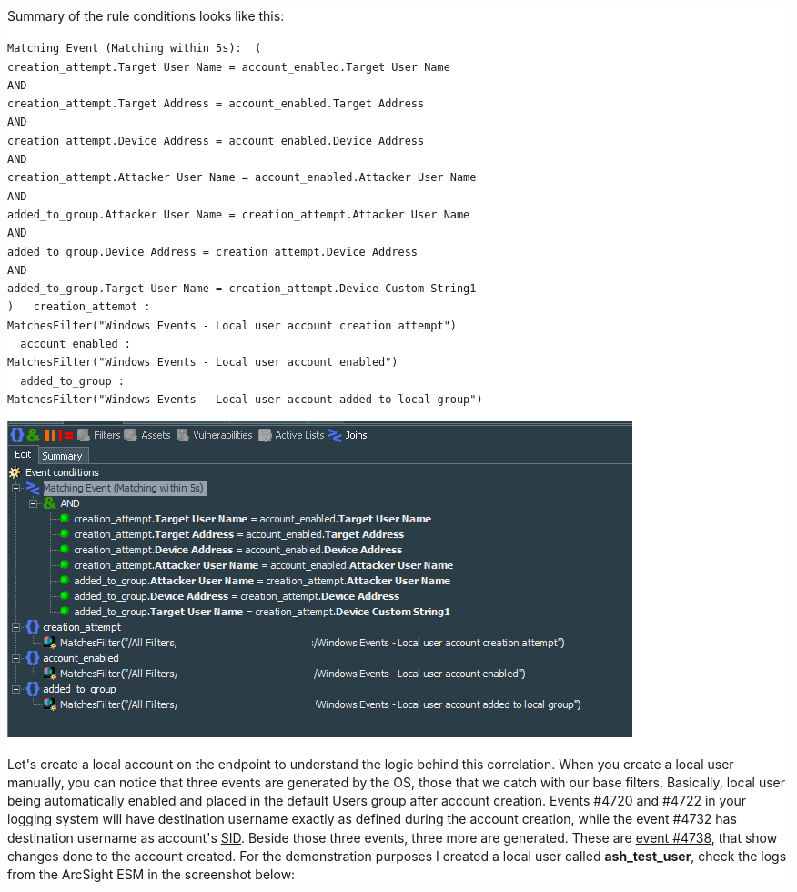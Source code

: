 Summary of the rule conditions looks like this:

```
Matching Event (Matching within 5s):  ( 
creation_attempt.Target User Name = account_enabled.Target User Name
AND
creation_attempt.Target Address = account_enabled.Target Address
AND
creation_attempt.Device Address = account_enabled.Device Address
AND
creation_attempt.Attacker User Name = account_enabled.Attacker User Name
AND
added_to_group.Attacker User Name = creation_attempt.Attacker User Name
AND
added_to_group.Device Address = creation_attempt.Device Address
AND
added_to_group.Target User Name = creation_attempt.Device Custom String1
)   creation_attempt :  
MatchesFilter("Windows Events - Local user account creation attempt")
  account_enabled :  
MatchesFilter("Windows Events - Local user account enabled")
  added_to_group :  
MatchesFilter("Windows Events - Local user account added to local group")
```

![Local User Added to the Group Rule 1 Conditions](/images/lclusradd/asLUCreateRule1Conditions.PNG "Local User Added to the Group Rule 1 Conditions")

Let's create a local account on the endpoint to understand the logic behind this correlation. When you create a local user manually, you can notice that three events are generated by the OS, those that we catch with our base filters. Basically, local user being automatically enabled and placed in the default Users group after account creation.  Events #4720 and #4722 in your logging system will have destination username exactly as defined during the account creation, while the event #4732 has destination username as account's [SID](https://en.wikipedia.org/wiki/Security_Identifier). Beside those three events, three more are generated. These are [event #4738](https://www.ultimatewindowssecurity.com/securitylog/encyclopedia/event.aspx?eventID=4738), that show changes done to the account created. For the demonstration purposes I created a local user called **ash_test_user**, check the logs from the ArcSight ESM in the screenshot below:
